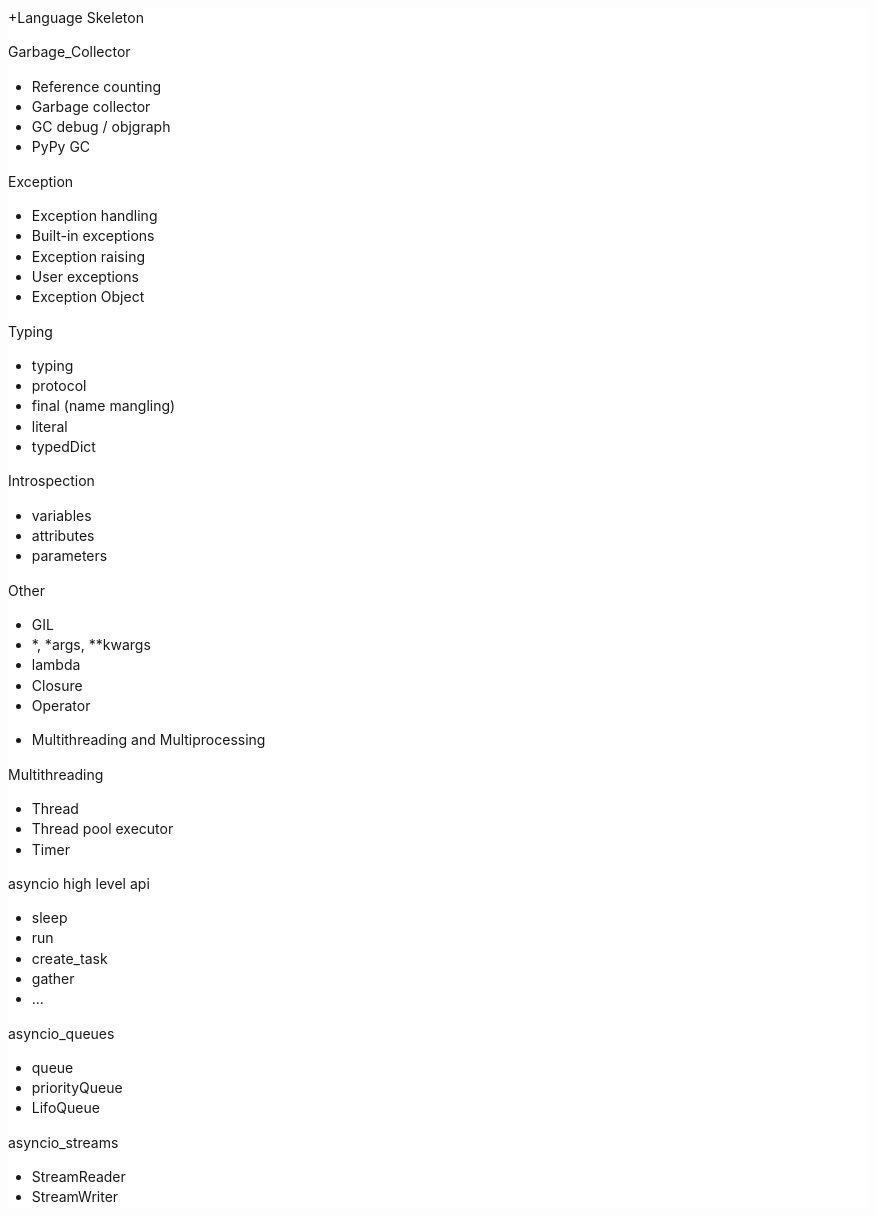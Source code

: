 
+Language Skeleton

Garbage_Collector
- Reference counting
- Garbage collector
- GC debug / objgraph
- PyPy GC

Exception
- Exception handling
- Built-in exceptions
- Exception raising
- User exceptions
- Exception Object

Typing
- typing
- protocol
- final (name mangling)
- literal
- typedDict

Introspection
- variables
- attributes
- parameters

Other
- GIL
- *, *args, **kwargs
- lambda
- Closure
- Operator


+ Multithreading and Multiprocessing

Multithreading
- Thread
- Thread pool executor
- Timer

asyncio high level api
- sleep
- run
- create_task
- gather
- ...

asyncio_queues
- queue
- priorityQueue
- LifoQueue

asyncio_streams
- StreamReader
- StreamWriter
